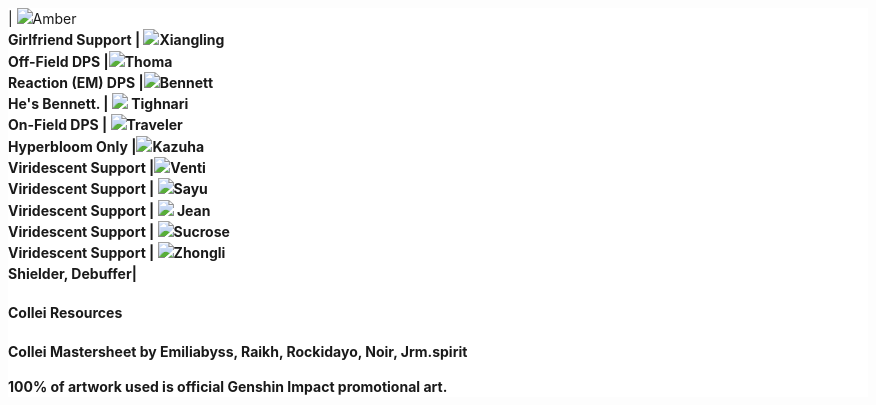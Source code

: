 | ![](https://github.com/WFP-Doobelepers/wangshengfp.org/blob/main/assets/character_cards/amber.png?raw=true)Amber<br><b>Girlfriend Support | ![](https://github.com/WFP-Doobelepers/wangshengfp.org/blob/main/assets/character_cards/xiangling.png?raw=true)Xiangling<br><b>Off-Field DPS |![](https://github.com/WFP-Doobelepers/wangshengfp.org/blob/main/assets/character_cards/thoma.png?raw=true)Thoma<br><b>Reaction (EM) DPS |![](https://github.com/WFP-Doobelepers/wangshengfp.org/blob/main/assets/character_cards/bennett.png?raw=true)Bennett <br><b>He's Bennett. |
![](https://github.com/WFP-Doobelepers/wangshengfp.org/blob/main/assets/character_cards/tighnari.png?raw=true) Tighnari<br><b>On-Field DPS | ![](https://github.com/WFP-Doobelepers/wangshengfp.org/blob/main/assets/character_cards/traveler_boy_anemo.png?raw=true)Traveler<br><b>Hyperbloom Only |![](https://github.com/WFP-Doobelepers/wangshengfp.org/blob/main/assets/character_cards/kazuha.png?raw=true)Kazuha<br><b>Viridescent Support |![](https://github.com/WFP-Doobelepers/wangshengfp.org/blob/main/assets/character_cards/venti.png?raw=true)Venti<br><b>Viridescent Support |
![](https://github.com/WFP-Doobelepers/wangshengfp.org/blob/main/assets/character_cards/sayu.png?raw=true)Sayu<br><b>Viridescent Support | ![](https://github.com/WFP-Doobelepers/wangshengfp.org/blob/main/assets/character_cards/jean.png?raw=true) Jean<br><b>Viridescent Support | ![](https://github.com/WFP-Doobelepers/wangshengfp.org/blob/main/assets/character_cards/sucrose.png?raw=true)Sucrose<br><b>Viridescent Support | ![](https://github.com/WFP-Doobelepers/wangshengfp.org/blob/main/assets/character_cards/zhongli.png?raw=true)Zhongli<br><b>Shielder, Debuffer|

#### Collei Resources

Collei Mastersheet by Emiliabyss, Raikh, Rockidayo, Noir, Jrm.spirit

100% of artwork used is official Genshin Impact promotional art.
